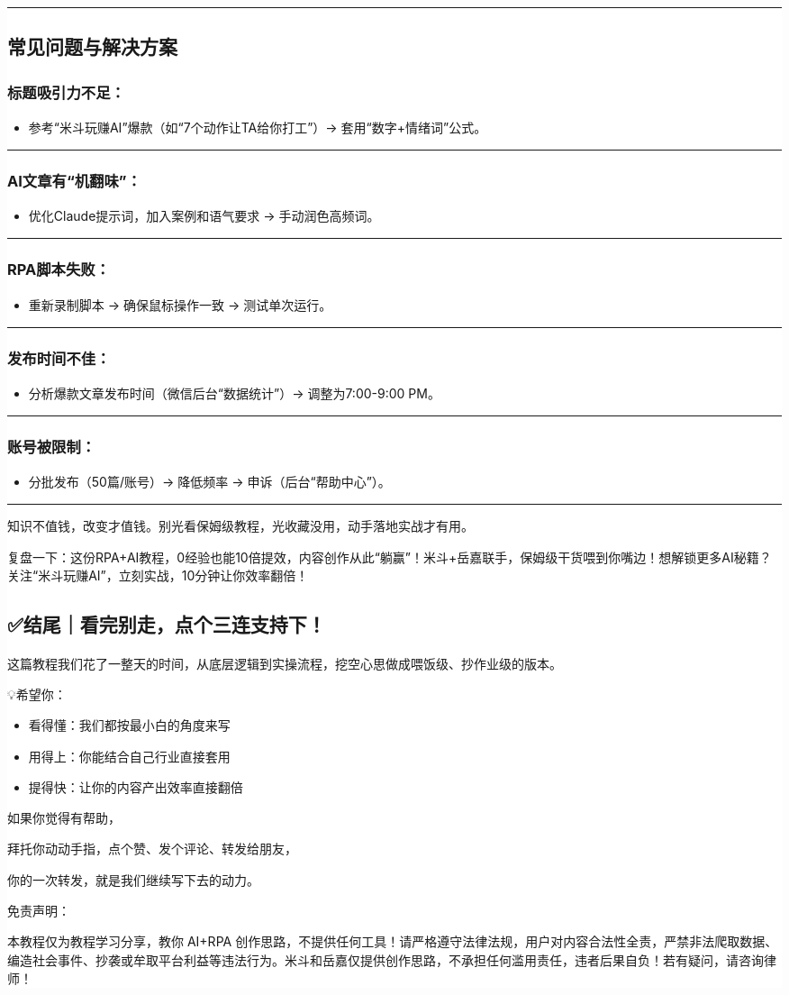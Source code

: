 * * *

## 常见问题与解决方案

### 标题吸引力不足：

*   参考“米斗玩赚AI”爆款（如“7个动作让TA给你打工”）→ 套用“数字+情绪词”公式。

* * *

### AI文章有“机翻味”：

*   优化Claude提示词，加入案例和语气要求 → 手动润色高频词。

* * *

### RPA脚本失败：

*   重新录制脚本 → 确保鼠标操作一致 → 测试单次运行。

* * *

### 发布时间不佳：

*   分析爆款文章发布时间（微信后台“数据统计”）→ 调整为7:00-9:00 PM。

* * *

### 账号被限制：

*   分批发布（50篇/账号）→ 降低频率 → 申诉（后台“帮助中心”）。

* * *

知识不值钱，改变才值钱。别光看保姆级教程，光收藏没用，动手落地实战才有用。

复盘一下：这份RPA+AI教程，0经验也能10倍提效，内容创作从此“躺赢”！米斗+岳嘉联手，保姆级干货喂到你嘴边！想解锁更多AI秘籍？关注“米斗玩赚AI”，立刻实战，10分钟让你效率翻倍！

## ✅结尾｜看完别走，点个三连支持下！

这篇教程我们花了一整天的时间，从底层逻辑到实操流程，挖空心思做成喂饭级、抄作业级的版本。

💡希望你：

*   看得懂：我们都按最小白的角度来写

*   用得上：你能结合自己行业直接套用

*   提得快：让你的内容产出效率直接翻倍

如果你觉得有帮助，

拜托你动动手指，点个赞、发个评论、转发给朋友，

你的一次转发，就是我们继续写下去的动力。

免责声明：

本教程仅为教程学习分享，教你 AI+RPA 创作思路，不提供任何工具！请严格遵守法律法规，用户对内容合法性全责，严禁非法爬取数据、编造社会事件、抄袭或牟取平台利益等违法行为。米斗和岳嘉仅提供创作思路，不承担任何滥用责任，违者后果自负！若有疑问，请咨询律师！